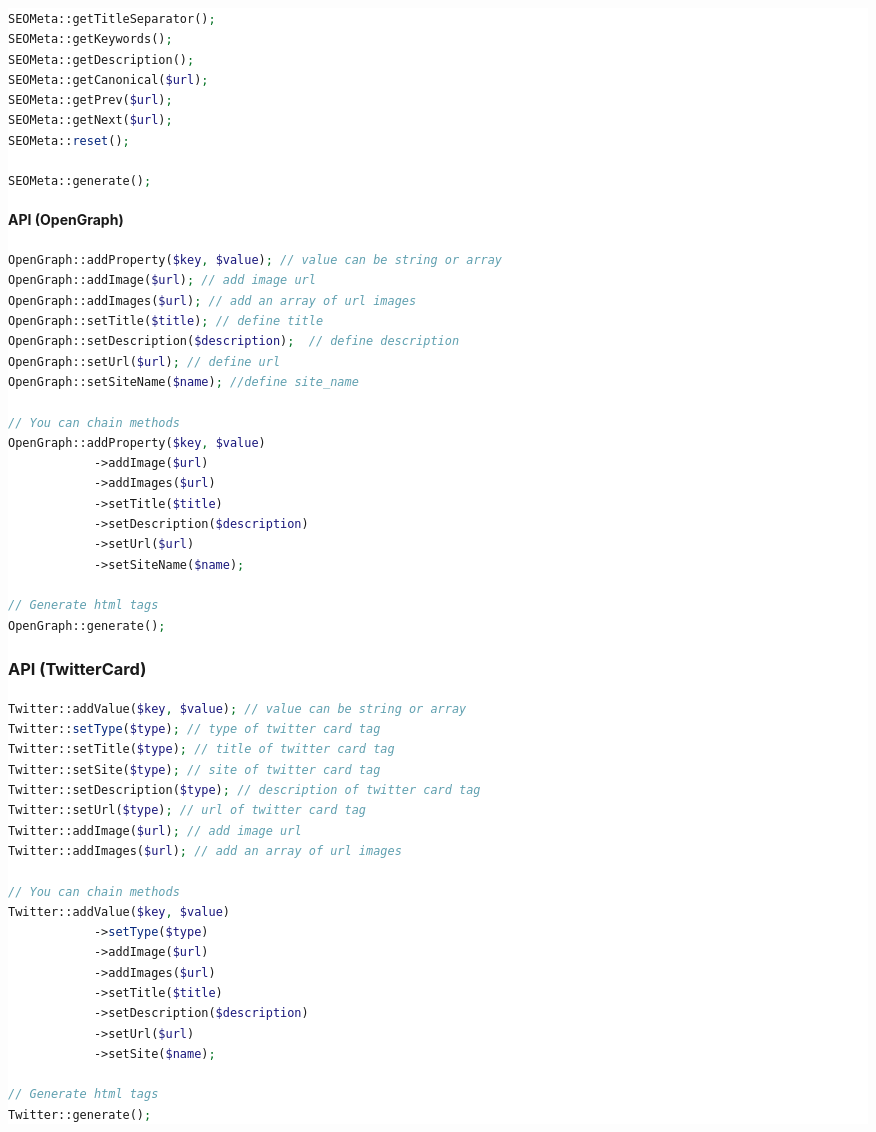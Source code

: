 ```php
SEOMeta::getTitleSeparator();
SEOMeta::getKeywords();
SEOMeta::getDescription();
SEOMeta::getCanonical($url);
SEOMeta::getPrev($url);
SEOMeta::getNext($url);
SEOMeta::reset();

SEOMeta::generate();
```

#### API (OpenGraph)
```php
OpenGraph::addProperty($key, $value); // value can be string or array
OpenGraph::addImage($url); // add image url
OpenGraph::addImages($url); // add an array of url images
OpenGraph::setTitle($title); // define title
OpenGraph::setDescription($description);  // define description
OpenGraph::setUrl($url); // define url
OpenGraph::setSiteName($name); //define site_name

// You can chain methods
OpenGraph::addProperty($key, $value)
            ->addImage($url)
            ->addImages($url)
            ->setTitle($title)
            ->setDescription($description)
            ->setUrl($url)
            ->setSiteName($name);

// Generate html tags
OpenGraph::generate();
```

### API (TwitterCard)

```php
Twitter::addValue($key, $value); // value can be string or array
Twitter::setType($type); // type of twitter card tag
Twitter::setTitle($type); // title of twitter card tag
Twitter::setSite($type); // site of twitter card tag
Twitter::setDescription($type); // description of twitter card tag
Twitter::setUrl($type); // url of twitter card tag
Twitter::addImage($url); // add image url
Twitter::addImages($url); // add an array of url images

// You can chain methods
Twitter::addValue($key, $value)
            ->setType($type)
            ->addImage($url)
            ->addImages($url)
            ->setTitle($title)
            ->setDescription($description)
            ->setUrl($url)
            ->setSite($name);

// Generate html tags
Twitter::generate();
```
